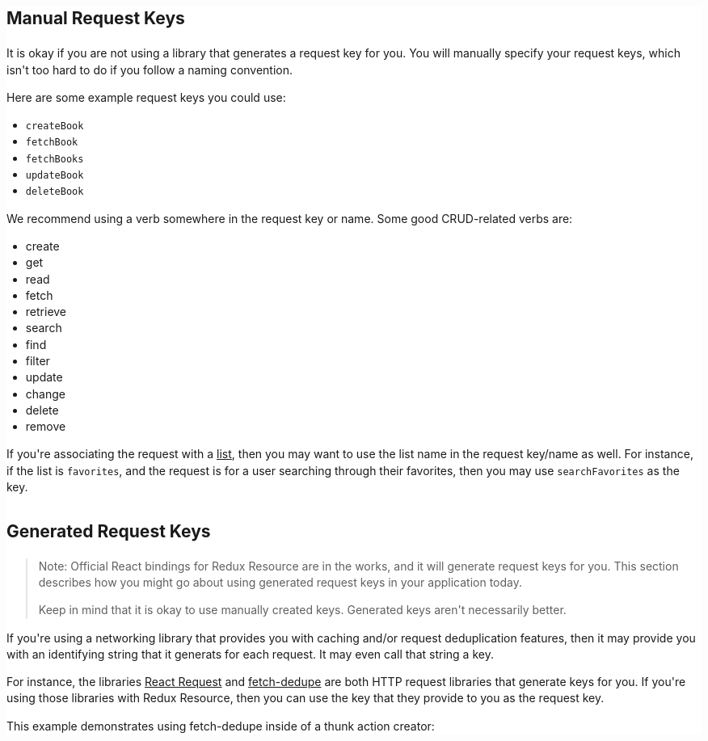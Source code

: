 ## Manual Request Keys

It is okay if you are not using a library that generates a request key for you. You will manually specify your request keys, which isn't too hard to do if you follow a naming convention.

Here are some example request keys you could use:

* `createBook`
* `fetchBook`
* `fetchBooks`
* `updateBook`
* `deleteBook`

We recommend using a verb somewhere in the request key or name. Some good CRUD-related verbs are:

* create
* get
* read
* fetch
* retrieve
* search
* find
* filter
* update
* change
* delete
* remove

If you're associating the request with a [list](https://github.com/jamesplease/redux-resource/tree/9ec75169fbfdce22b9e69697a049704cb4f3998a/docs/requests/requests/updating-lists.md), then you may want to use the list name in the request key/name as well. For instance, if the list is `favorites`, and the request is for a user searching through their favorites, then you may use `searchFavorites` as the key.

## Generated Request Keys

> Note: Official React bindings for Redux Resource are in the works, and it will generate request keys for you. This section describes how you might go about using generated request keys in your application today.
>
> Keep in mind that it is okay to use manually created keys. Generated keys aren't necessarily better.

If you're using a networking library that provides you with caching and/or request deduplication features, then it may provide you with an identifying string that it generats for each request. It may even call that string a key.

For instance, the libraries [React Request](https://github.com/jamesplease/react-request) and [fetch-dedupe](https://github.com/jamesplease/fetch-dedupe) are both HTTP request libraries that generate keys for you. If you're using those libraries with Redux Resource, then you can use the key that they provide to you as the request key.

This example demonstrates using fetch-dedupe inside of a thunk action creator:
